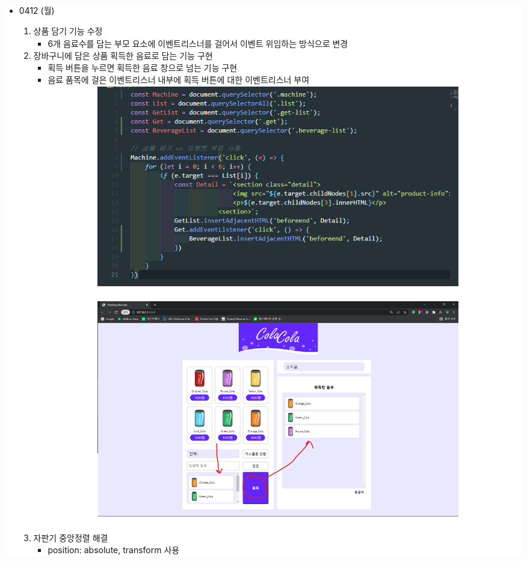   - 0412 (월)

    1. 상품 담기 기능 수정
       - 6개 음료수를 담는 부모 요소에 이벤트리스너를 걸어서 이벤트 위임하는 방식으로 변경
    2. 장바구니에 담은 상품 획득한 음료로 담는 기능 구현
       - 획득 버튼을 누르면 획득한 음료 창으로 넘는 기능 구현
       - 음료 품목에 걸은 이벤트리스너 내부에 획득 버튼에 대한 이벤트리스너 부여
       <div align="center">
       <img src="images/진행상황/0412.png" width="600">
       </div><br>
       <div align="center">
       <img src="images/진행상황/0412(2).png" width="600">
       </div><br>
    3. 자판기 중앙정렬 해결
       - position: absolute, transform 사용
       ```css
